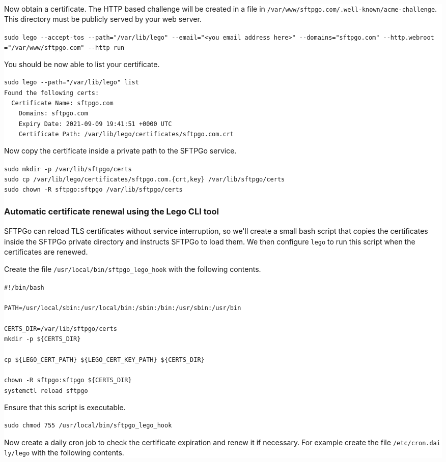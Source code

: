 Now obtain a certificate. The HTTP based challenge will be created in a file in `/var/www/sftpgo.com/.well-known/acme-challenge`. This directory must be publicly served by your web server.

```shell
sudo lego --accept-tos --path="/var/lib/lego" --email="<you email address here>" --domains="sftpgo.com" --http.webroot="/var/www/sftpgo.com" --http run
```

You should be now able to list your certificate.

```shell
sudo lego --path="/var/lib/lego" list
Found the following certs:
  Certificate Name: sftpgo.com
    Domains: sftpgo.com
    Expiry Date: 2021-09-09 19:41:51 +0000 UTC
    Certificate Path: /var/lib/lego/certificates/sftpgo.com.crt
```

Now copy the certificate inside a private path to the SFTPGo service.

```shell
sudo mkdir -p /var/lib/sftpgo/certs
sudo cp /var/lib/lego/certificates/sftpgo.com.{crt,key} /var/lib/sftpgo/certs
sudo chown -R sftpgo:sftpgo /var/lib/sftpgo/certs
```

### Automatic certificate renewal using the Lego CLI tool

SFTPGo can reload TLS certificates without service interruption, so we'll create a small bash script that copies the certificates inside the SFTPGo private directory and instructs SFTPGo to load them. We then configure `lego` to run this script when the certificates are renewed.

Create the file `/usr/local/bin/sftpgo_lego_hook` with the following contents.

```shell
#!/bin/bash

PATH=/usr/local/sbin:/usr/local/bin:/sbin:/bin:/usr/sbin:/usr/bin

CERTS_DIR=/var/lib/sftpgo/certs
mkdir -p ${CERTS_DIR}

cp ${LEGO_CERT_PATH} ${LEGO_CERT_KEY_PATH} ${CERTS_DIR}

chown -R sftpgo:sftpgo ${CERTS_DIR}
systemctl reload sftpgo
```

Ensure that this script is executable.

```shell
sudo chmod 755 /usr/local/bin/sftpgo_lego_hook
```

Now create a daily cron job to check the certificate expiration and renew it if necessary. For example create the file `/etc/cron.daily/lego` with the following contents.
